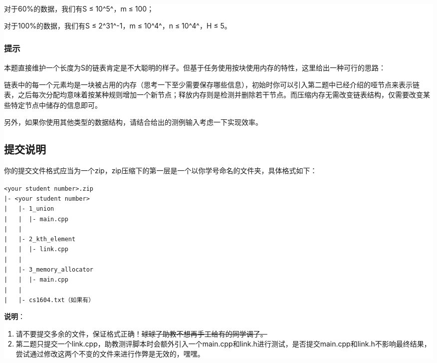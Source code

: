 对于60%的数据，我们有S ≤ 10^5^，m ≤ 100；

对于100%的数据，我们有S ≤ 2^31^-1，m ≤ 10^4^，n ≤ 10^4^，H ≤ 5。

### 提示
本题直接维护一个长度为S的链表肯定是不大聪明的样子。但基于任务使用按块使用内存的特性，这里给出一种可行的思路：

链表中的每一个元素均是一块被占用的内存（思考一下至少需要保存哪些信息），初始时你可以引入第二题中已经介绍的哑节点来表示链表，之后每次分配均意味着按某种规则增加一个新节点；释放内存则是检测并删除若干节点。而压缩内存无需改变链表结构，仅需要改变某些特定节点中储存的信息即可。

另外，如果你使用其他类型的数据结构，请结合给出的测例输入考虑一下实现效率。


## 提交说明
你的提交文件格式应当为一个zip，zip压缩下的第一层是一个以你学号命名的文件夹，具体格式如下：
```
<your student number>.zip
|- <your student number>
|   |- 1_union
|   |  |- main.cpp
|   |
|   |- 2_kth_element
|   |  |- link.cpp
|   |
|   |- 3_memory_allocator
|   |  |- main.cpp
|   |
|   |- cs1604.txt（如果有）
```
**说明**：
1. 请不要提交多余的文件，保证格式正确！~~球球了助教不想再手工给有的同学调了。~~
2. 第二题只提交一个link.cpp，助教测评脚本时会额外引入一个main.cpp和link.h进行测试，是否提交main.cpp和link.h不影响最终结果，尝试通过修改这两个不变的文件来进行作弊是无效的，嘿嘿。